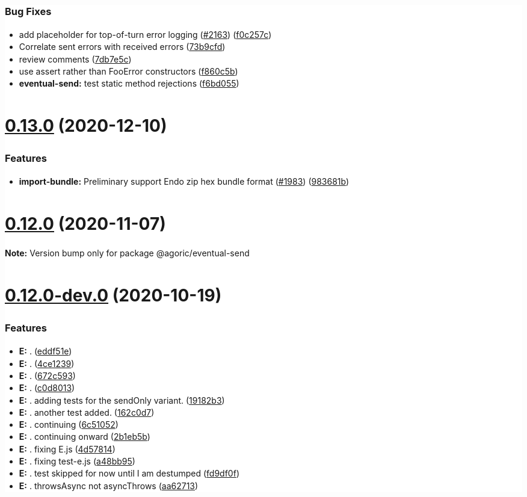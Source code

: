 ### Bug Fixes

- add placeholder for top-of-turn error logging ([#2163](https://github.com/Agoric/agoric-sdk/issues/2163)) ([f0c257c](https://github.com/Agoric/agoric-sdk/commit/f0c257ceb420f1d6fb4513ff9ef8c7c773b6e333))
- Correlate sent errors with received errors ([73b9cfd](https://github.com/Agoric/agoric-sdk/commit/73b9cfd33cf7842bdc105a79592028649cb1c92a))
- review comments ([7db7e5c](https://github.com/Agoric/agoric-sdk/commit/7db7e5c4c569dfedff8d748dd58893218b0a2458))
- use assert rather than FooError constructors ([f860c5b](https://github.com/Agoric/agoric-sdk/commit/f860c5bf5add165a08cb5bd543502857c3f57998))
- **eventual-send:** test static method rejections ([f6bd055](https://github.com/Agoric/agoric-sdk/commit/f6bd055ccc897dc49ae92f452dcd5abf45bfae14))

# [0.13.0](https://github.com/Agoric/agoric-sdk/compare/@agoric/eventual-send@0.12.0...@agoric/eventual-send@0.13.0) (2020-12-10)

### Features

- **import-bundle:** Preliminary support Endo zip hex bundle format ([#1983](https://github.com/Agoric/agoric-sdk/issues/1983)) ([983681b](https://github.com/Agoric/agoric-sdk/commit/983681bfc4bf512b6bd90806ed9220cd4fefc13c))

# [0.12.0](https://github.com/Agoric/agoric-sdk/compare/@agoric/eventual-send@0.12.0-dev.0...@agoric/eventual-send@0.12.0) (2020-11-07)

**Note:** Version bump only for package @agoric/eventual-send

# [0.12.0-dev.0](https://github.com/Agoric/agoric-sdk/compare/@agoric/eventual-send@0.11.1...@agoric/eventual-send@0.12.0-dev.0) (2020-10-19)

### Features

- **E:** . ([eddf51e](https://github.com/Agoric/agoric-sdk/commit/eddf51eb3c3c59e4cf9031ee0c21231c6585b7c2))
- **E:** . ([4ce1239](https://github.com/Agoric/agoric-sdk/commit/4ce12393a36c6d68046442e0cf6b517c9c97f03c))
- **E:** . ([672c593](https://github.com/Agoric/agoric-sdk/commit/672c59351cf04a174f2cfd553f026929613cffaf))
- **E:** . ([c0d8013](https://github.com/Agoric/agoric-sdk/commit/c0d80138bb66c047466b040c7c44ebe4626dd939))
- **E:** . adding tests for the sendOnly variant. ([19182b3](https://github.com/Agoric/agoric-sdk/commit/19182b35088928e1feb5ef559efb66edec587a9a))
- **E:** . another test added. ([162c0d7](https://github.com/Agoric/agoric-sdk/commit/162c0d7f26f113d8ed6608c229add9592265ff66))
- **E:** . continuing ([6c51052](https://github.com/Agoric/agoric-sdk/commit/6c51052c7497e932d0b72d97b3fe0747b53b14cc))
- **E:** . continuing onward ([2b1eb5b](https://github.com/Agoric/agoric-sdk/commit/2b1eb5b9715cb3bf8c7bf1e4617dc6b3fab2ecd3))
- **E:** . fixing E.js ([4d57814](https://github.com/Agoric/agoric-sdk/commit/4d57814035576fccdd1f41fd13d50e3ebf719123))
- **E:** . fixing test-e.js ([a48bb95](https://github.com/Agoric/agoric-sdk/commit/a48bb956f6e6d63c483c03a43aa561cf72eb3424))
- **E:** . test skipped for now until I am destumped ([fd9df0f](https://github.com/Agoric/agoric-sdk/commit/fd9df0f3d78863e271107a687765c56d77edd62d))
- **E:** . throwsAsync not asyncThrows ([aa62713](https://github.com/Agoric/agoric-sdk/commit/aa62713d8947c46868c4b511bd29f330d3a7a13b))